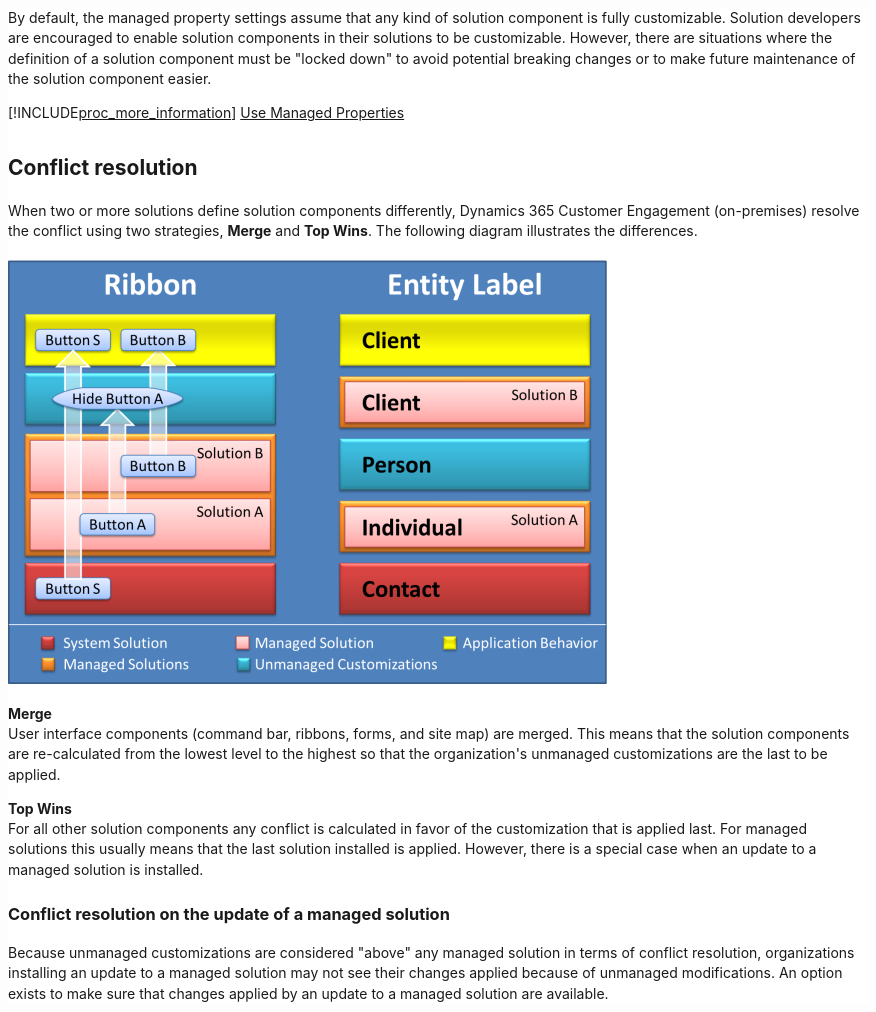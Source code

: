  By default, the managed property settings assume that any kind of solution component is fully customizable. Solution developers are encouraged to enable solution components in their solutions to be customizable. However, there are situations where the definition of a solution component must be "locked down" to avoid potential breaking changes or to make future maintenance of the solution component easier.  
  
 [!INCLUDE[proc_more_information](../includes/proc-more-information.md)] [Use Managed Properties](use-managed-properties.md)  
  
<a name="BKMK_ConflictResolution"></a>   
## Conflict resolution  
 When two or more solutions define solution components differently, Dynamics 365 Customer Engagement (on-premises) resolve the conflict using two strategies, **Merge** and **Top Wins**. The following diagram illustrates the differences.  
  
 ![Two Solution conflict resolution strategies](media/solution-merge.png "Two Solution conflict resolution strategies")  
  
 **Merge**  
 User interface components (command bar, ribbons, forms, and site map) are merged. This means that the solution components are re-calculated from the lowest level to the highest so that the organization's unmanaged customizations are the last to be applied.  
  
 **Top Wins**  
 For all other solution components any conflict is calculated in favor of the customization that is applied last. For managed solutions this usually means that the last solution installed is applied. However, there is a special case when an update to a managed solution is installed.  
  
### Conflict resolution on the update of a managed solution  
 Because unmanaged customizations are considered "above" any managed solution in terms of conflict resolution, organizations installing an update to a managed solution may not see their changes applied because of unmanaged modifications. An option exists to make sure that changes applied by an update to a managed solution are available.  
  